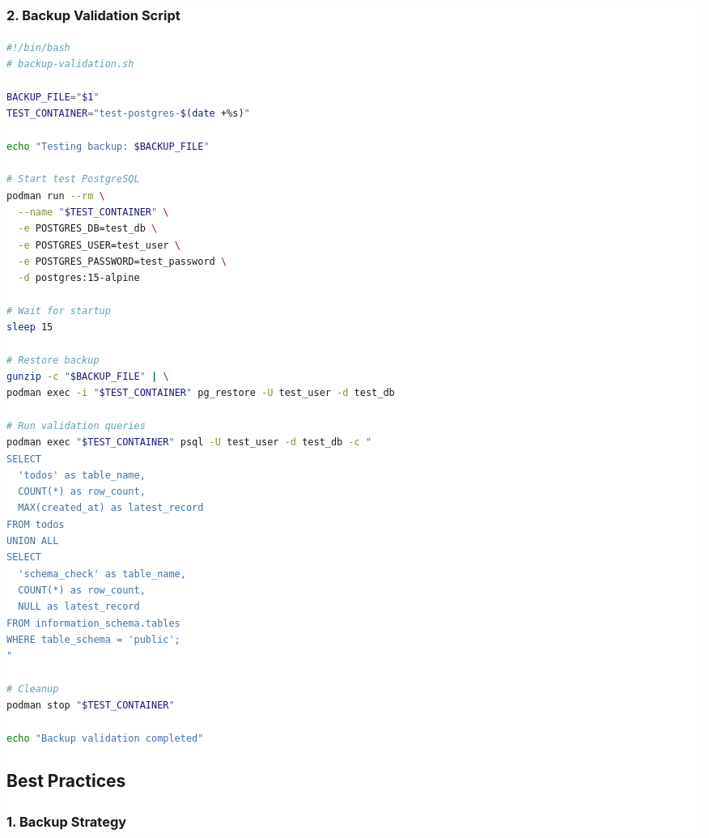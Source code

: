 ### 2. Backup Validation Script

```bash
#!/bin/bash
# backup-validation.sh

BACKUP_FILE="$1"
TEST_CONTAINER="test-postgres-$(date +%s)"

echo "Testing backup: $BACKUP_FILE"

# Start test PostgreSQL
podman run --rm \
  --name "$TEST_CONTAINER" \
  -e POSTGRES_DB=test_db \
  -e POSTGRES_USER=test_user \
  -e POSTGRES_PASSWORD=test_password \
  -d postgres:15-alpine

# Wait for startup
sleep 15

# Restore backup
gunzip -c "$BACKUP_FILE" | \
podman exec -i "$TEST_CONTAINER" pg_restore -U test_user -d test_db

# Run validation queries
podman exec "$TEST_CONTAINER" psql -U test_user -d test_db -c "
SELECT 
  'todos' as table_name,
  COUNT(*) as row_count,
  MAX(created_at) as latest_record
FROM todos
UNION ALL
SELECT 
  'schema_check' as table_name,
  COUNT(*) as row_count,
  NULL as latest_record
FROM information_schema.tables 
WHERE table_schema = 'public';
"

# Cleanup
podman stop "$TEST_CONTAINER"

echo "Backup validation completed"
```

## Best Practices

### 1. Backup Strategy
